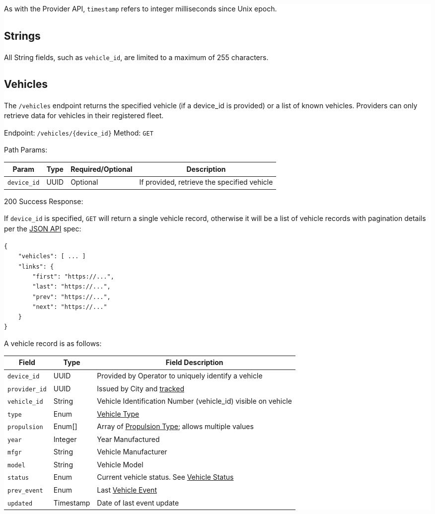 As with the Provider API, `timestamp` refers to integer milliseconds since Unix epoch.

## Strings

All String fields, such as `vehicle_id`, are limited to a maximum of 255 characters.

## Vehicles

The `/vehicles` endpoint returns the specified vehicle (if a device_id is provided) or a list of known vehicles. Providers can only retrieve data for vehicles in their registered fleet.

Endpoint: `/vehicles/{device_id}`
Method: `GET`

Path Params:

| Param       | Type | Required/Optional | Description                                 |
| ----------- | ---- | ----------------- | ------------------------------------------- |
| `device_id` | UUID | Optional          | If provided, retrieve the specified vehicle |

200 Success Response:

If `device_id` is specified, `GET` will return a single vehicle record, otherwise it will be a list of vehicle records with pagination details per the [JSON API](https://jsonapi.org/format/#fetching-pagination) spec:

```
{
	"vehicles": [ ... ]
 	"links": {
        "first": "https://...",
        "last": "https://...",
        "prev": "https://...",
        "next": "https://..."
    }
}
```

A vehicle record is as follows:

| Field         | Type      | Field Description                                                    |
| ------------- | --------- | -------------------------------------------------------------------- |
| `device_id`   | UUID      | Provided by Operator to uniquely identify a vehicle                  |
| `provider_id` | UUID      | Issued by City and [tracked](../providers.csv)                       |
| `vehicle_id`  | String    | Vehicle Identification Number (vehicle_id) visible on vehicle        |
| `type`        | Enum      | [Vehicle Type](#vehicle-type)                                        |
| `propulsion`  | Enum[]    | Array of [Propulsion Type](#propulsion-type); allows multiple values |
| `year`        | Integer   | Year Manufactured                                                    |
| `mfgr`        | String    | Vehicle Manufacturer                                                 |
| `model`       | String    | Vehicle Model                                                        |
| `status`      | Enum      | Current vehicle status. See [Vehicle Status](#vehicle-events)        |
| `prev_event`  | Enum      | Last [Vehicle Event](#vehicle-events)                                |
| `updated`     | Timestamp | Date of last event update                                            |


[toc]: #table-of-contents
[general-information/versioning]: /general-information.md#versioning